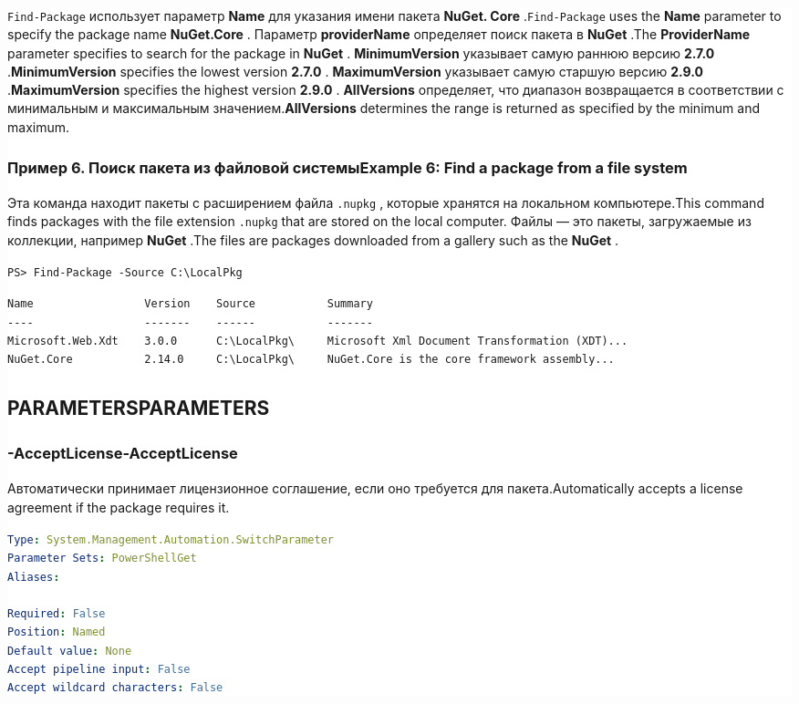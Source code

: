<span data-ttu-id="53ef3-135">`Find-Package` использует параметр **Name** для указания имени пакета **NuGet. Core** .</span><span class="sxs-lookup"><span data-stu-id="53ef3-135">`Find-Package` uses the **Name** parameter to specify the package name **NuGet.Core** .</span></span> <span data-ttu-id="53ef3-136">Параметр **providerName** определяет поиск пакета в **NuGet** .</span><span class="sxs-lookup"><span data-stu-id="53ef3-136">The **ProviderName** parameter specifies to search for the package in **NuGet** .</span></span> <span data-ttu-id="53ef3-137">**MinimumVersion** указывает самую раннюю версию **2.7.0** .</span><span class="sxs-lookup"><span data-stu-id="53ef3-137">**MinimumVersion** specifies the lowest version **2.7.0** .</span></span> <span data-ttu-id="53ef3-138">**MaximumVersion** указывает самую старшую версию **2.9.0** .</span><span class="sxs-lookup"><span data-stu-id="53ef3-138">**MaximumVersion** specifies the highest version **2.9.0** .</span></span>
<span data-ttu-id="53ef3-139">**AllVersions** определяет, что диапазон возвращается в соответствии с минимальным и максимальным значением.</span><span class="sxs-lookup"><span data-stu-id="53ef3-139">**AllVersions** determines the range is returned as specified by the minimum and maximum.</span></span>

### <span data-ttu-id="53ef3-140">Пример 6. Поиск пакета из файловой системы</span><span class="sxs-lookup"><span data-stu-id="53ef3-140">Example 6: Find a package from a file system</span></span>

<span data-ttu-id="53ef3-141">Эта команда находит пакеты с расширением файла `.nupkg` , которые хранятся на локальном компьютере.</span><span class="sxs-lookup"><span data-stu-id="53ef3-141">This command finds packages with the file extension `.nupkg` that are stored on the local computer.</span></span>
<span data-ttu-id="53ef3-142">Файлы — это пакеты, загружаемые из коллекции, например **NuGet** .</span><span class="sxs-lookup"><span data-stu-id="53ef3-142">The files are packages downloaded from a gallery such as the **NuGet** .</span></span>

```
PS> Find-Package -Source C:\LocalPkg
```

```Output
Name                 Version    Source           Summary
----                 -------    ------           -------
Microsoft.Web.Xdt    3.0.0      C:\LocalPkg\     Microsoft Xml Document Transformation (XDT)...
NuGet.Core           2.14.0     C:\LocalPkg\     NuGet.Core is the core framework assembly...
```

## <span data-ttu-id="53ef3-143">PARAMETERS</span><span class="sxs-lookup"><span data-stu-id="53ef3-143">PARAMETERS</span></span>

### <span data-ttu-id="53ef3-144">-AcceptLicense</span><span class="sxs-lookup"><span data-stu-id="53ef3-144">-AcceptLicense</span></span>

<span data-ttu-id="53ef3-145">Автоматически принимает лицензионное соглашение, если оно требуется для пакета.</span><span class="sxs-lookup"><span data-stu-id="53ef3-145">Automatically accepts a license agreement if the package requires it.</span></span>

```yaml
Type: System.Management.Automation.SwitchParameter
Parameter Sets: PowerShellGet
Aliases:

Required: False
Position: Named
Default value: None
Accept pipeline input: False
Accept wildcard characters: False
```
